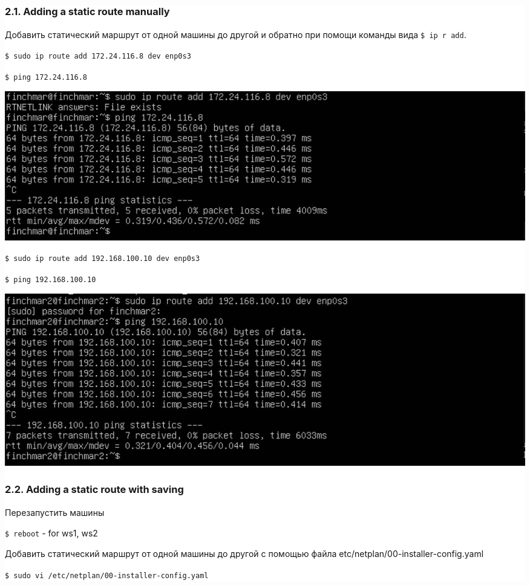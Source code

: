 ### 2.1. Adding a static route manually

Добавить статический маршрут от одной машины до другой и обратно при помощи команды вида `$ ip r add`.

`$ sudo ip route add 172.24.116.8 dev enp0s3`

`$ ping 172.24.116.8`

![LinuxNetwork](Images/33.png "add 172.24.116.8")

`$ sudo ip route add 192.168.100.10 dev enp0s3`

`$ ping 192.168.100.10`

![LinuxNetwork](Images/34.png "add 192.168.100.10")

### 2.2. Adding a static route with saving

Перезапустить машины

`$ reboot` - for ws1, ws2

Добавить статический маршрут от одной машины до другой с помощью файла etc/netplan/00-installer-config.yaml

`$ sudo vi /etc/netplan/00-installer-config.yaml`
